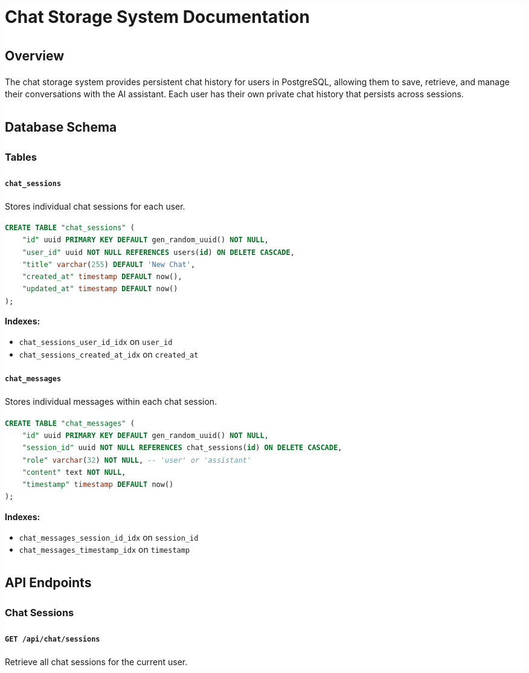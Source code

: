 # Chat Storage System Documentation

## Overview

The chat storage system provides persistent chat history for users in PostgreSQL, allowing them to save, retrieve, and manage their conversations with the AI assistant. Each user has their own private chat history that persists across sessions.

## Database Schema

### Tables

#### `chat_sessions`
Stores individual chat sessions for each user.

```sql
CREATE TABLE "chat_sessions" (
    "id" uuid PRIMARY KEY DEFAULT gen_random_uuid() NOT NULL,
    "user_id" uuid NOT NULL REFERENCES users(id) ON DELETE CASCADE,
    "title" varchar(255) DEFAULT 'New Chat',
    "created_at" timestamp DEFAULT now(),
    "updated_at" timestamp DEFAULT now()
);
```

**Indexes:**
- `chat_sessions_user_id_idx` on `user_id`
- `chat_sessions_created_at_idx` on `created_at`

#### `chat_messages`
Stores individual messages within each chat session.

```sql
CREATE TABLE "chat_messages" (
    "id" uuid PRIMARY KEY DEFAULT gen_random_uuid() NOT NULL,
    "session_id" uuid NOT NULL REFERENCES chat_sessions(id) ON DELETE CASCADE,
    "role" varchar(32) NOT NULL, -- 'user' or 'assistant'
    "content" text NOT NULL,
    "timestamp" timestamp DEFAULT now()
);
```

**Indexes:**
- `chat_messages_session_id_idx` on `session_id`
- `chat_messages_timestamp_idx` on `timestamp`

## API Endpoints

### Chat Sessions

#### `GET /api/chat/sessions`
Retrieve all chat sessions for the current user.
